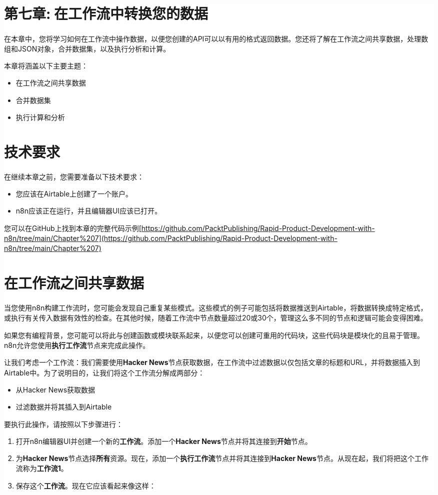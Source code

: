 # 第七章: 在工作流中转换您的数据

在本章中，您将学习如何在工作流中操作数据，以便您创建的API可以以有用的格式返回数据。您还将了解在工作流之间共享数据，处理数组和JSON对象，合并数据集，以及执行分析和计算。

本章将涵盖以下主要主题：

+   在工作流之间共享数据

+   合并数据集

+   执行计算和分析

# 技术要求

在继续本章之前，您需要准备以下技术要求：

+   您应该在Airtable上创建了一个账户。

+   n8n应该正在运行，并且编辑器UI应该已打开。

您可以在GitHub上找到本章的完整代码示例[https://github.com/PacktPublishing/Rapid-Product-Development-with-n8n/tree/main/Chapter%207](https://github.com/PacktPublishing/Rapid-Product-Development-with-n8n/tree/main/Chapter%207)

# 在工作流之间共享数据

当您使用n8n构建工作流时，您可能会发现自己重复某些模式。这些模式的例子可能包括将数据推送到Airtable，将数据转换成特定格式，或执行有关传入数据有效性的检查。在其他时候，随着工作流中节点数量超过20或30个，管理这么多不同的节点和逻辑可能会变得困难。

如果您有编程背景，您可能可以将此与创建函数或模块联系起来，以便您可以创建可重用的代码块，这些代码块是模块化的且易于管理。n8n允许您使用**执行工作流**节点来完成此操作。

让我们考虑一个工作流：我们需要使用**Hacker News**节点获取数据，在工作流中过滤数据以仅包括文章的标题和URL，并将数据插入到Airtable中。为了说明目的，让我们将这个工作流分解成两部分：

+   从Hacker News获取数据

+   过滤数据并将其插入到Airtable

要执行此操作，请按照以下步骤进行：

1.  打开n8n编辑器UI并创建一个新的**工作流**。添加一个**Hacker News**节点并将其连接到**开始**节点。

1.  为**Hacker News**节点选择**所有**资源。现在，添加一个**执行工作流**节点并将其连接到**Hacker News**节点。从现在起，我们将把这个工作流称为**工作流1**。

1.  保存这个**工作流**。现在它应该看起来像这样：
